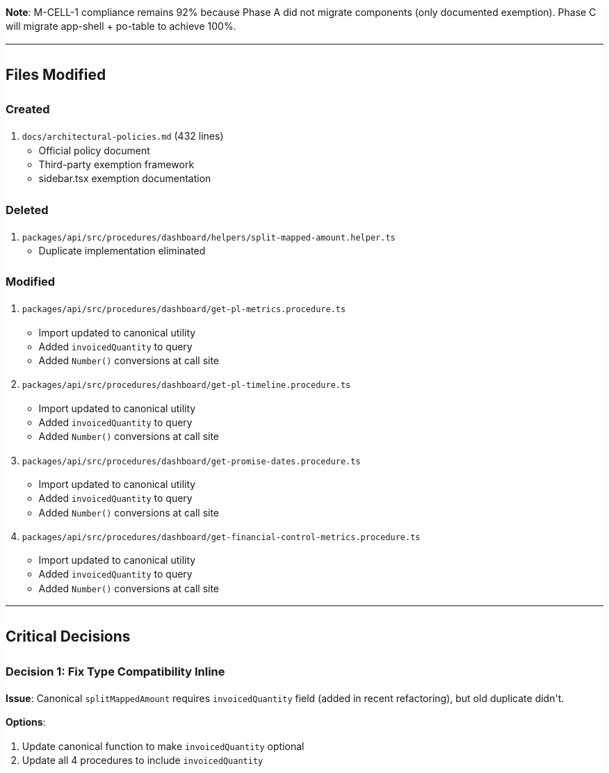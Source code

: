 **Note**: M-CELL-1 compliance remains 92% because Phase A did not migrate components (only documented exemption). Phase C will migrate app-shell + po-table to achieve 100%.

---

## Files Modified

### Created

1. `docs/architectural-policies.md` (432 lines)
   - Official policy document
   - Third-party exemption framework
   - sidebar.tsx exemption documentation

### Deleted

1. `packages/api/src/procedures/dashboard/helpers/split-mapped-amount.helper.ts`
   - Duplicate implementation eliminated

### Modified

1. `packages/api/src/procedures/dashboard/get-pl-metrics.procedure.ts`
   - Import updated to canonical utility
   - Added `invoicedQuantity` to query
   - Added `Number()` conversions at call site

2. `packages/api/src/procedures/dashboard/get-pl-timeline.procedure.ts`
   - Import updated to canonical utility
   - Added `invoicedQuantity` to query
   - Added `Number()` conversions at call site

3. `packages/api/src/procedures/dashboard/get-promise-dates.procedure.ts`
   - Import updated to canonical utility
   - Added `invoicedQuantity` to query
   - Added `Number()` conversions at call site

4. `packages/api/src/procedures/dashboard/get-financial-control-metrics.procedure.ts`
   - Import updated to canonical utility
   - Added `invoicedQuantity` to query
   - Added `Number()` conversions at call site

---

## Critical Decisions

### Decision 1: Fix Type Compatibility Inline

**Issue**: Canonical `splitMappedAmount` requires `invoicedQuantity` field (added in recent refactoring), but old duplicate didn't.

**Options**:
1. Update canonical function to make `invoicedQuantity` optional
2. Update all 4 procedures to include `invoicedQuantity`
